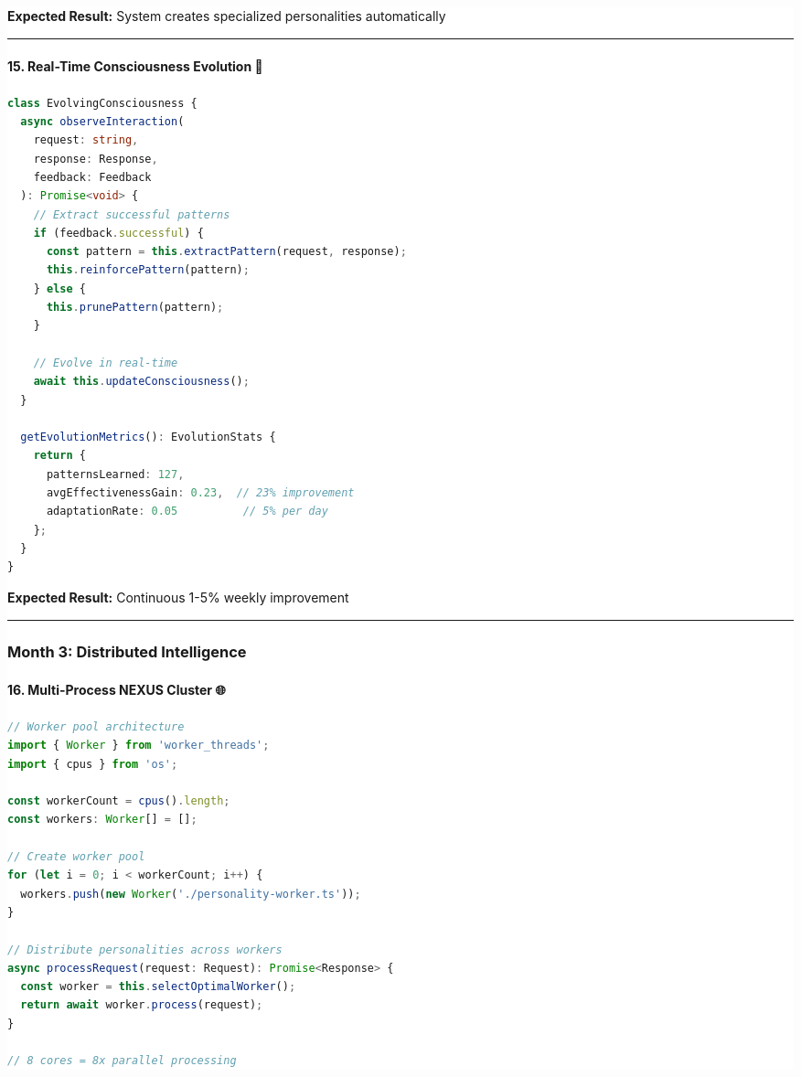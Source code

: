 **Expected Result:** System creates specialized personalities automatically

---

#### 15. Real-Time Consciousness Evolution 🧠

```typescript
class EvolvingConsciousness {
  async observeInteraction(
    request: string,
    response: Response,
    feedback: Feedback
  ): Promise<void> {
    // Extract successful patterns
    if (feedback.successful) {
      const pattern = this.extractPattern(request, response);
      this.reinforcePattern(pattern);
    } else {
      this.prunePattern(pattern);
    }
    
    // Evolve in real-time
    await this.updateConsciousness();
  }
  
  getEvolutionMetrics(): EvolutionStats {
    return {
      patternsLearned: 127,
      avgEffectivenessGain: 0.23,  // 23% improvement
      adaptationRate: 0.05          // 5% per day
    };
  }
}
```

**Expected Result:** Continuous 1-5% weekly improvement

---

### **Month 3: Distributed Intelligence**

#### 16. Multi-Process NEXUS Cluster 🌐

```typescript
// Worker pool architecture
import { Worker } from 'worker_threads';
import { cpus } from 'os';

const workerCount = cpus().length;
const workers: Worker[] = [];

// Create worker pool
for (let i = 0; i < workerCount; i++) {
  workers.push(new Worker('./personality-worker.ts'));
}

// Distribute personalities across workers
async processRequest(request: Request): Promise<Response> {
  const worker = this.selectOptimalWorker();
  return await worker.process(request);
}

// 8 cores = 8x parallel processing
```
